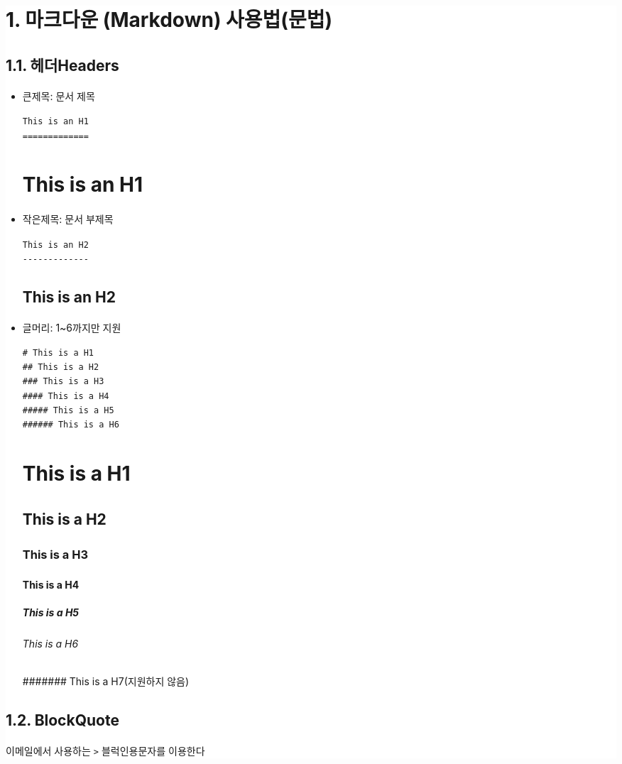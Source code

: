 # 1. 마크다운 (Markdown) 사용법(문법)

## 1.1. 헤더Headers

* 큰제목: 문서 제목
    ```
    This is an H1
    =============
    ```
    This is an H1
    =============

* 작은제목: 문서 부제목
    ```
    This is an H2
    -------------
    ```
    This is an H2
    -------------

* 글머리: 1~6까지만 지원

    ```
    # This is a H1
    ## This is a H2
    ### This is a H3
    #### This is a H4
    ##### This is a H5
    ###### This is a H6
    ```
    # This is a H1
    ## This is a H2
    ### This is a H3
    #### This is a H4
    ##### This is a H5
    ###### This is a H6
    ####### This is a H7(지원하지 않음)

## 1.2. BlockQuote

이메일에서 사용하는 ```>``` 블럭인용문자를 이용한다
